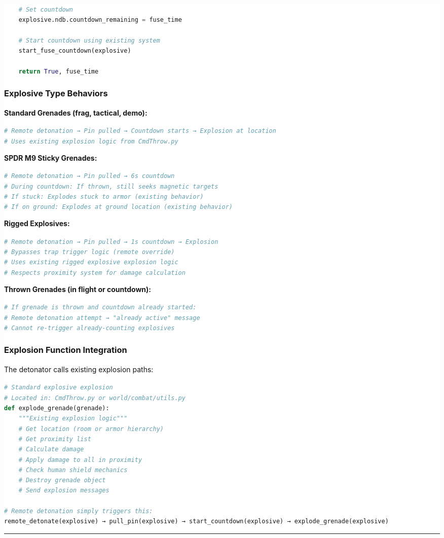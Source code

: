 ```python
    # Set countdown
    explosive.ndb.countdown_remaining = fuse_time
    
    # Start countdown using existing system
    start_fuse_countdown(explosive)
    
    return True, fuse_time
```

### Explosive Type Behaviors

**Standard Grenades (frag, tactical, demo):**
```python
# Remote detonation → Pin pulled → Countdown starts → Explosion at location
# Uses existing explosion logic from CmdThrow.py
```

**SPDR M9 Sticky Grenades:**
```python
# Remote detonation → Pin pulled → 6s countdown
# During countdown: If thrown, still seeks magnetic targets
# If stuck: Explodes stuck to armor (existing behavior)
# If on ground: Explodes at ground location (existing behavior)
```

**Rigged Explosives:**
```python
# Remote detonation → Pin pulled → 1s countdown → Explosion
# Bypasses trap trigger logic (remote override)
# Uses existing rigged explosive explosion logic
# Respects proximity system for damage calculation
```

**Thrown Grenades (in flight or countdown):**
```python
# If grenade is thrown and countdown already started:
# Remote detonation attempt → "already active" message
# Cannot re-trigger already-counting explosives
```

### Explosion Function Integration

The detonator calls existing explosion paths:

```python
# Standard explosive explosion
# Located in: CmdThrow.py or world/combat/utils.py
def explode_grenade(grenade):
    """Existing explosion logic"""
    # Get location (room or armor hierarchy)
    # Get proximity list
    # Calculate damage
    # Apply damage to all in proximity
    # Check human shield mechanics
    # Destroy grenade object
    # Send explosion messages

# Remote detonation simply triggers this:
remote_detonate(explosive) → pull_pin(explosive) → start_countdown(explosive) → explode_grenade(explosive)
```

---
